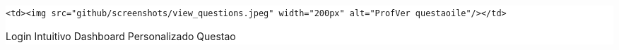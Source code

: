     <td><img src="github/screenshots/view_questions.jpeg" width="200px" alt="ProfVer questaoile"/></td>
  </tr>
  <tr>
    <td align="center">Login Intuitivo</td>
    <td align="center">Dashboard Personalizado</td>
    <td align="center">Questao</td>
  </tr>
</table>
</div>

